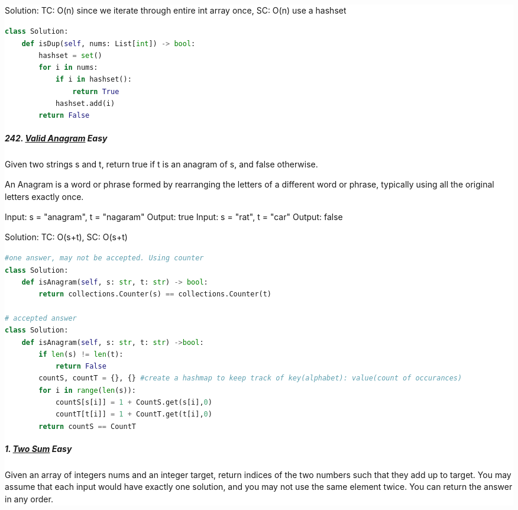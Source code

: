 Solution:
TC: O(n) since we iterate through entire int array once, SC: O(n) use a hashset
```python
class Solution: 
    def isDup(self, nums: List[int]) -> bool:
        hashset = set()
        for i in nums:
            if i in hashset():
                return True
            hashset.add(i)
        return False

```

##### 242. [Valid Anagram](https://leetcode.com/problems/valid-anagram/description/) Easy
Given two strings s and t, return true if t is an anagram of s, and false otherwise.

An Anagram is a word or phrase formed by rearranging the letters of a different word or phrase, typically using all the original letters exactly once.

Input: s = "anagram", t = "nagaram"
Output: true
Input: s = "rat", t = "car"
Output: false

Solution: 
TC: O(s+t), SC: O(s+t)
```python
#one answer, may not be accepted. Using counter
class Solution:
    def isAnagram(self, s: str, t: str) -> bool:
        return collections.Counter(s) == collections.Counter(t)

# accepted answer
class Solution:
    def isAnagram(self, s: str, t: str) ->bool:
        if len(s) != len(t):
            return False
        countS, countT = {}, {} #create a hashmap to keep track of key(alphabet): value(count of occurances)
        for i in range(len(s)):
            countS[s[i]] = 1 + CountS.get(s[i],0)
            countT[t[i]] = 1 + CountT.get(t[i],0)
        return countS == CountT
```



##### 1. [Two Sum](https://leetcode.com/problems/two-sum/description/) Easy
Given an array of integers nums and an integer target, return indices of the two numbers such that they add up to target.
You may assume that each input would have exactly one solution, and you may not use the same element twice.
You can return the answer in any order.
